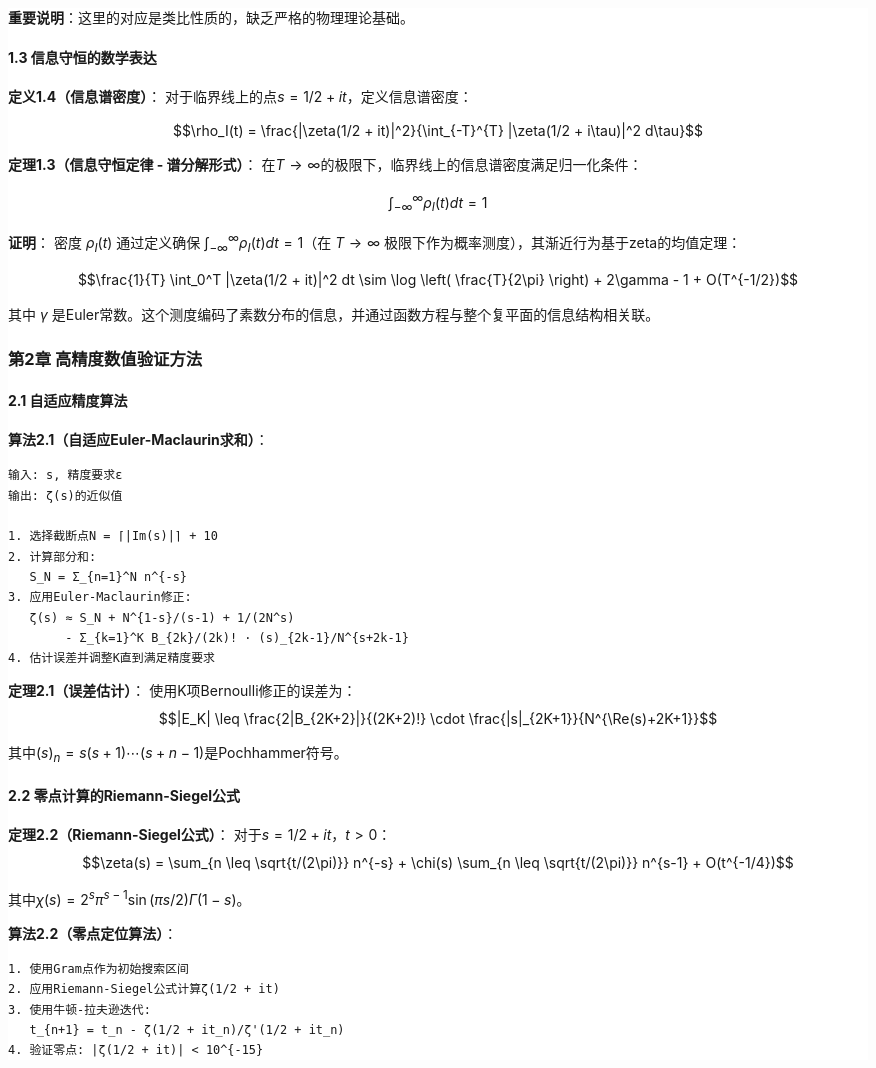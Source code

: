 **重要说明**：这里的对应是类比性质的，缺乏严格的物理理论基础。

#### 1.3 信息守恒的数学表达

**定义1.4（信息谱密度）**：
对于临界线上的点$s = 1/2 + it$，定义信息谱密度：

$$\rho_I(t) = \frac{|\zeta(1/2 + it)|^2}{\int_{-T}^{T} |\zeta(1/2 + i\tau)|^2 d\tau}$$

**定理1.3（信息守恒定律 - 谱分解形式）**：
在$T \to \infty$的极限下，临界线上的信息谱密度满足归一化条件：

$$\int_{-\infty}^{\infty} \rho_I(t) dt = 1$$

**证明**：
密度 $\rho_I(t)$ 通过定义确保 $\int_{-\infty}^{\infty} \rho_I(t) dt = 1$（在 $T \to \infty$ 极限下作为概率测度），其渐近行为基于zeta的均值定理：

$$\frac{1}{T} \int_0^T |\zeta(1/2 + it)|^2 dt \sim \log \left( \frac{T}{2\pi} \right) + 2\gamma - 1 + O(T^{-1/2})$$

其中 $\gamma$ 是Euler常数。这个测度编码了素数分布的信息，并通过函数方程与整个复平面的信息结构相关联。

### 第2章 高精度数值验证方法

#### 2.1 自适应精度算法

**算法2.1（自适应Euler-Maclaurin求和）**：
```
输入: s, 精度要求ε
输出: ζ(s)的近似值

1. 选择截断点N = ⌈|Im(s)|⌉ + 10
2. 计算部分和:
   S_N = Σ_{n=1}^N n^{-s}
3. 应用Euler-Maclaurin修正:
   ζ(s) ≈ S_N + N^{1-s}/(s-1) + 1/(2N^s)
        - Σ_{k=1}^K B_{2k}/(2k)! · (s)_{2k-1}/N^{s+2k-1}
4. 估计误差并调整K直到满足精度要求
```

**定理2.1（误差估计）**：
使用K项Bernoulli修正的误差为：
$$|E_K| \leq \frac{2|B_{2K+2}|}{(2K+2)!} \cdot \frac{|s|_{2K+1}}{N^{\Re(s)+2K+1}}$$

其中$(s)_n = s(s+1)\cdots(s+n-1)$是Pochhammer符号。

#### 2.2 零点计算的Riemann-Siegel公式

**定理2.2（Riemann-Siegel公式）**：
对于$s = 1/2 + it$，$t > 0$：
$$\zeta(s) = \sum_{n \leq \sqrt{t/(2\pi)}} n^{-s} + \chi(s) \sum_{n \leq \sqrt{t/(2\pi)}} n^{s-1} + O(t^{-1/4})$$

其中$\chi(s) = 2^s \pi^{s-1} \sin(\pi s/2) \Gamma(1-s)$。

**算法2.2（零点定位算法）**：
```
1. 使用Gram点作为初始搜索区间
2. 应用Riemann-Siegel公式计算ζ(1/2 + it)
3. 使用牛顿-拉夫逊迭代:
   t_{n+1} = t_n - ζ(1/2 + it_n)/ζ'(1/2 + it_n)
4. 验证零点: |ζ(1/2 + it)| < 10^{-15}
```
